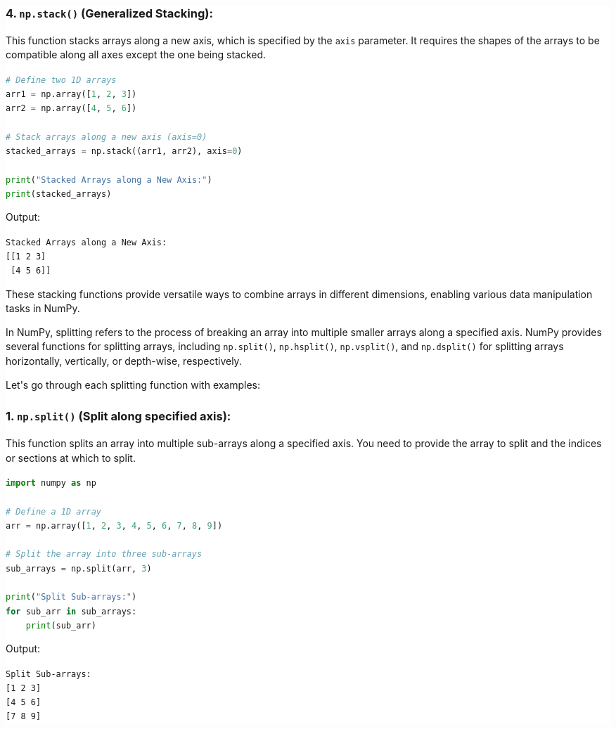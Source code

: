 ### 4. `np.stack()` (Generalized Stacking):

This function stacks arrays along a new axis, which is specified by the `axis` parameter. It requires the shapes of the arrays to be compatible along all axes except the one being stacked.

```python
# Define two 1D arrays
arr1 = np.array([1, 2, 3])
arr2 = np.array([4, 5, 6])

# Stack arrays along a new axis (axis=0)
stacked_arrays = np.stack((arr1, arr2), axis=0)

print("Stacked Arrays along a New Axis:")
print(stacked_arrays)
```

Output:
```
Stacked Arrays along a New Axis:
[[1 2 3]
 [4 5 6]]
```

These stacking functions provide versatile ways to combine arrays in different dimensions, enabling various data manipulation tasks in NumPy.

In NumPy, splitting refers to the process of breaking an array into multiple smaller arrays along a specified axis. NumPy provides several functions for splitting arrays, including `np.split()`, `np.hsplit()`, `np.vsplit()`, and `np.dsplit()` for splitting arrays horizontally, vertically, or depth-wise, respectively.

Let's go through each splitting function with examples:

### 1. `np.split()` (Split along specified axis):

This function splits an array into multiple sub-arrays along a specified axis. You need to provide the array to split and the indices or sections at which to split.

```python
import numpy as np

# Define a 1D array
arr = np.array([1, 2, 3, 4, 5, 6, 7, 8, 9])

# Split the array into three sub-arrays
sub_arrays = np.split(arr, 3)

print("Split Sub-arrays:")
for sub_arr in sub_arrays:
    print(sub_arr)
```

Output:
```
Split Sub-arrays:
[1 2 3]
[4 5 6]
[7 8 9]
```
